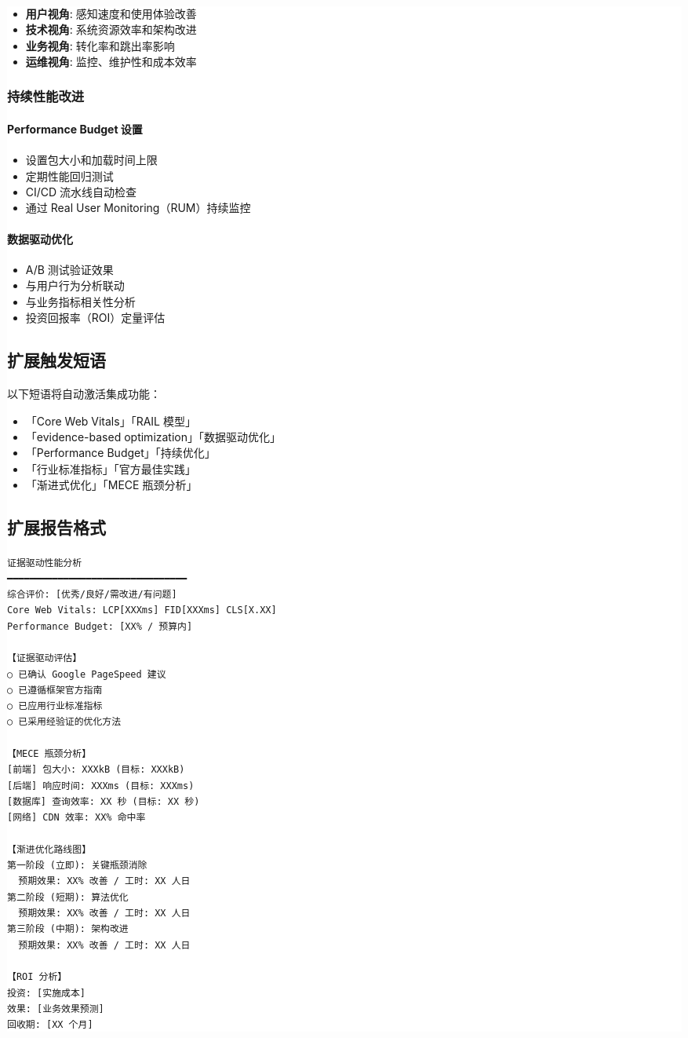 - **用户视角**: 感知速度和使用体验改善
- **技术视角**: 系统资源效率和架构改进
- **业务视角**: 转化率和跳出率影响
- **运维视角**: 监控、维护性和成本效率

### 持续性能改进

#### Performance Budget 设置

- 设置包大小和加载时间上限
- 定期性能回归测试
- CI/CD 流水线自动检查
- 通过 Real User Monitoring（RUM）持续监控

#### 数据驱动优化

- A/B 测试验证效果
- 与用户行为分析联动
- 与业务指标相关性分析
- 投资回报率（ROI）定量评估

## 扩展触发短语

以下短语将自动激活集成功能：

- 「Core Web Vitals」「RAIL 模型」
- 「evidence-based optimization」「数据驱动优化」
- 「Performance Budget」「持续优化」
- 「行业标准指标」「官方最佳实践」
- 「渐进式优化」「MECE 瓶颈分析」

## 扩展报告格式

```
证据驱动性能分析
━━━━━━━━━━━━━━━━━━━━━━━━━━━━━━━━
综合评价: [优秀/良好/需改进/有问题]
Core Web Vitals: LCP[XXXms] FID[XXXms] CLS[X.XX]
Performance Budget: [XX% / 预算内]

【证据驱动评估】
○ 已确认 Google PageSpeed 建议
○ 已遵循框架官方指南
○ 已应用行业标准指标
○ 已采用经验证的优化方法

【MECE 瓶颈分析】
[前端] 包大小: XXXkB (目标: XXXkB)
[后端] 响应时间: XXXms (目标: XXXms)
[数据库] 查询效率: XX 秒 (目标: XX 秒)
[网络] CDN 效率: XX% 命中率

【渐进优化路线图】
第一阶段 (立即): 关键瓶颈消除
  预期效果: XX% 改善 / 工时: XX 人日
第二阶段 (短期): 算法优化
  预期效果: XX% 改善 / 工时: XX 人日
第三阶段 (中期): 架构改进
  预期效果: XX% 改善 / 工时: XX 人日

【ROI 分析】
投资: [实施成本]
效果: [业务效果预测]
回收期: [XX 个月]
```